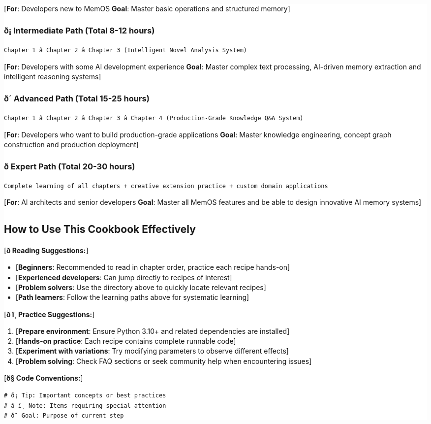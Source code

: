 [**For**: Developers new to MemOS
**Goal**: Master basic operations and structured memory]
 
### ð¡ Intermediate Path (Total 8-12 hours)
 
```
Chapter 1 â Chapter 2 â Chapter 3 (Intelligent Novel Analysis System)

```
 
[**For**: Developers with some AI development experience
**Goal**: Master complex text processing, AI-driven memory extraction and intelligent reasoning systems]
 
### ð´ Advanced Path (Total 15-25 hours)
 
```
Chapter 1 â Chapter 2 â Chapter 3 â Chapter 4 (Production-Grade Knowledge Q&A System)

```
 
[**For**: Developers who want to build production-grade applications
**Goal**: Master knowledge engineering, concept graph construction and production deployment]
 
### ð Expert Path (Total 20-30 hours)
 
```
Complete learning of all chapters + creative extension practice + custom domain applications

```
 
[**For**: AI architects and senior developers
**Goal**: Master all MemOS features and be able to design innovative AI memory systems]
 
## How to Use This Cookbook Effectively
 
[**ð Reading Suggestions:**]
 
- [**Beginners**: Recommended to read in chapter order, practice each recipe hands-on]
- [**Experienced developers**: Can jump directly to recipes of interest]
- [**Problem solvers**: Use the directory above to quickly locate relevant recipes]
- [**Path learners**: Follow the learning paths above for systematic learning]
 
[**ð ï¸ Practice Suggestions:**]
 
1. [**Prepare environment**: Ensure Python 3.10+ and related dependencies are installed]
2. [**Hands-on practice**: Each recipe contains complete runnable code]
3. [**Experiment with variations**: Try modifying parameters to observe different effects]
4. [**Problem solving**: Check FAQ sections or seek community help when encountering issues]
 
[**ð§ Code Conventions:**]
 
```
# ð¡ Tip: Important concepts or best practices
# â ï¸ Note: Items requiring special attention
# ð¯ Goal: Purpose of current step

```
 